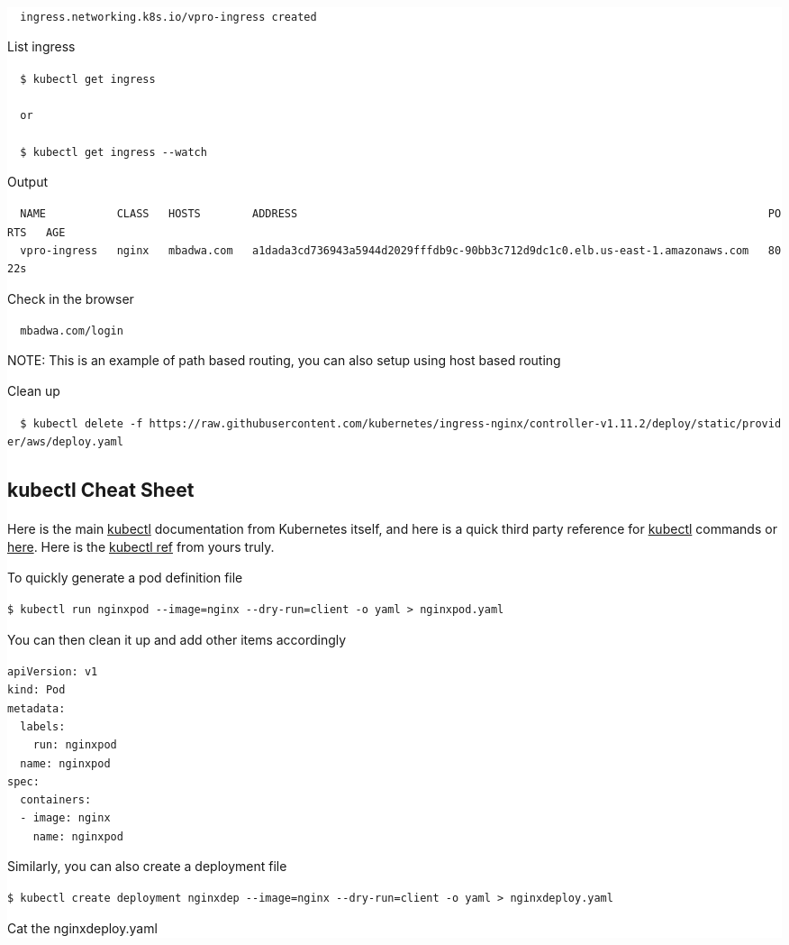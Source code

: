       ingress.networking.k8s.io/vpro-ingress created
      
  List ingress

      $ kubectl get ingress 

      or

      $ kubectl get ingress --watch

  Output

      NAME           CLASS   HOSTS        ADDRESS                                                                         PORTS   AGE
      vpro-ingress   nginx   mbadwa.com   a1dada3cd736943a5944d2029fffdb9c-90bb3c712d9dc1c0.elb.us-east-1.amazonaws.com   80      22s

  Check in the browser

      mbadwa.com/login

  NOTE: This is an example of path based routing, you can also setup using host based routing

Clean up

      $ kubectl delete -f https://raw.githubusercontent.com/kubernetes/ingress-nginx/controller-v1.11.2/deploy/static/provider/aws/deploy.yaml


## kubectl Cheat Sheet

Here is the main [kubectl](https://kubernetes.io/docs/reference/kubectl/generated/kubectl/) documentation from Kubernetes itself, and here is a quick third party reference for [kubectl](https://encore.dev/resources/k8s-cheat-sheet) commands or [here](https://quickref.me/kubernetes.html). Here is the [kubectl ref](kubectlCheatSheet.md) from yours truly.

To quickly generate a pod definition file

    $ kubectl run nginxpod --image=nginx --dry-run=client -o yaml > nginxpod.yaml


You can then clean it up and add other items accordingly

    apiVersion: v1
    kind: Pod
    metadata:
      labels:
        run: nginxpod
      name: nginxpod
    spec:
      containers:
      - image: nginx
        name: nginxpod

Similarly, you can also create a deployment file

    $ kubectl create deployment nginxdep --image=nginx --dry-run=client -o yaml > nginxdeploy.yaml


Cat the nginxdeploy.yaml
